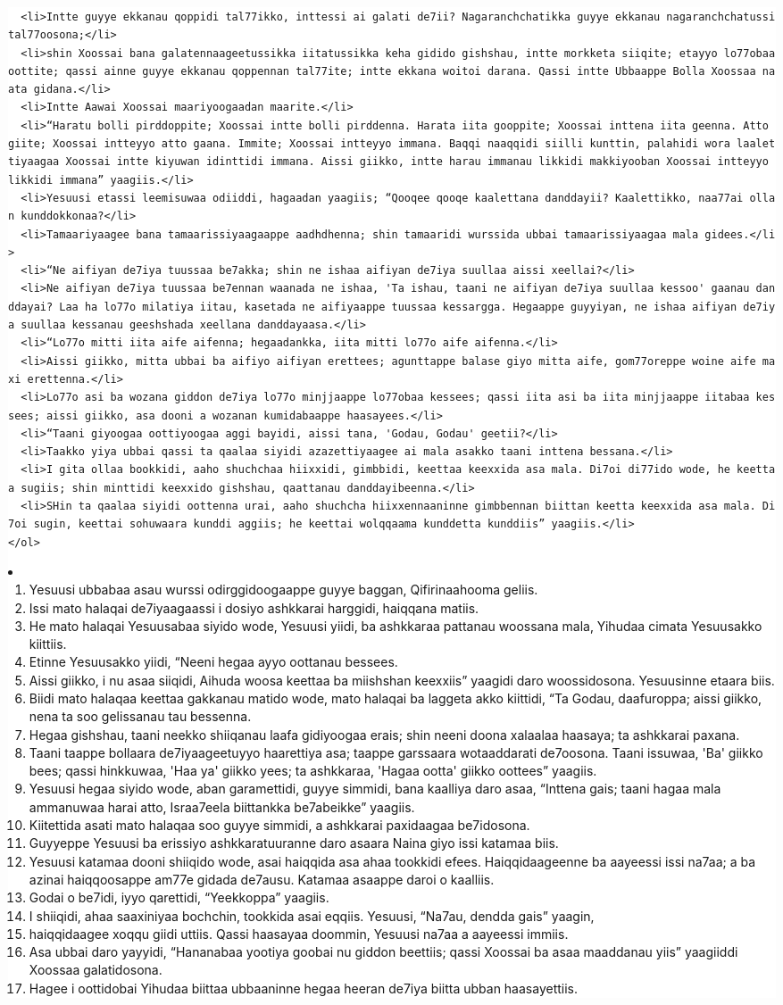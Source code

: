       <li>Intte guyye ekkanau qoppidi tal77ikko, inttessi ai galati de7ii? Nagaranchchatikka guyye ekkanau nagaranchchatussi tal77oosona;</li>
      <li>shin Xoossai bana galatennaageetussikka iitatussikka keha gidido gishshau, intte morkketa siiqite; etayyo lo77obaa oottite; qassi ainne guyye ekkanau qoppennan tal77ite; intte ekkana woitoi darana. Qassi intte Ubbaappe Bolla Xoossaa naata gidana.</li>
      <li>Intte Aawai Xoossai maariyoogaadan maarite.</li>
      <li>“Haratu bolli pirddoppite; Xoossai intte bolli pirddenna. Harata iita gooppite; Xoossai inttena iita geenna. Atto giite; Xoossai intteyyo atto gaana. Immite; Xoossai intteyyo immana. Baqqi naaqqidi siilli kunttin, palahidi wora laalettiyaagaa Xoossai intte kiyuwan idinttidi immana. Aissi giikko, intte harau immanau likkidi makkiyooban Xoossai intteyyo likkidi immana” yaagiis.</li>
      <li>Yesuusi etassi leemisuwaa odiiddi, hagaadan yaagiis; “Qooqee qooqe kaalettana danddayii? Kaalettikko, naa77ai ollan kunddokkonaa?</li>
      <li>Tamaariyaagee bana tamaarissiyaagaappe aadhdhenna; shin tamaaridi wurssida ubbai tamaarissiyaagaa mala gidees.</li>
      <li>“Ne aifiyan de7iya tuussaa be7akka; shin ne ishaa aifiyan de7iya suullaa aissi xeellai?</li>
      <li>Ne aifiyan de7iya tuussaa be7ennan waanada ne ishaa, 'Ta ishau, taani ne aifiyan de7iya suullaa kessoo' gaanau danddayai? Laa ha lo77o milatiya iitau, kasetada ne aifiyaappe tuussaa kessargga. Hegaappe guyyiyan, ne ishaa aifiyan de7iya suullaa kessanau geeshshada xeellana danddayaasa.</li>
      <li>“Lo77o mitti iita aife aifenna; hegaadankka, iita mitti lo77o aife aifenna.</li>
      <li>Aissi giikko, mitta ubbai ba aifiyo aifiyan erettees; agunttappe balase giyo mitta aife, gom77oreppe woine aife maxi erettenna.</li>
      <li>Lo77o asi ba wozana giddon de7iya lo77o minjjaappe lo77obaa kessees; qassi iita asi ba iita minjjaappe iitabaa kessees; aissi giikko, asa dooni a wozanan kumidabaappe haasayees.</li>
      <li>“Taani giyoogaa oottiyoogaa aggi bayidi, aissi tana, 'Godau, Godau' geetii?</li>
      <li>Taakko yiya ubbai qassi ta qaalaa siyidi azazettiyaagee ai mala asakko taani inttena bessana.</li>
      <li>I gita ollaa bookkidi, aaho shuchchaa hiixxidi, gimbbidi, keettaa keexxida asa mala. Di7oi di77ido wode, he keettaa sugiis; shin minttidi keexxido gishshau, qaattanau danddayibeenna.</li>
      <li>SHin ta qaalaa siyidi oottenna urai, aaho shuchcha hiixxennaaninne gimbbennan biittan keetta keexxida asa mala. Di7oi sugin, keettai sohuwaara kunddi aggiis; he keettai wolqqaama kunddetta kunddiis” yaagiis.</li>
    </ol>
  </li>
  <li>
    <ol>
      <li>Yesuusi ubbabaa asau wurssi odirggidoogaappe guyye baggan, Qifirinaahooma geliis.</li>
      <li>Issi mato halaqai de7iyaagaassi i dosiyo ashkkarai harggidi, haiqqana matiis.</li>
      <li>He mato halaqai Yesuusabaa siyido wode, Yesuusi yiidi, ba ashkkaraa pattanau woossana mala, Yihudaa cimata Yesuusakko kiittiis.</li>
      <li>Etinne Yesuusakko yiidi, “Neeni hegaa ayyo oottanau bessees.</li>
      <li>Aissi giikko, i nu asaa siiqidi, Aihuda woosa keettaa ba miishshan keexxiis” yaagidi daro woossidosona. Yesuusinne etaara biis.</li>
      <li>Biidi mato halaqaa keettaa gakkanau matido wode, mato halaqai ba laggeta akko kiittidi, “Ta Godau, daafuroppa; aissi giikko, nena ta soo gelissanau tau bessenna.</li>
      <li>Hegaa gishshau, taani neekko shiiqanau laafa gidiyoogaa erais; shin neeni doona xalaalaa haasaya; ta ashkkarai paxana.</li>
      <li>Taani taappe bollaara de7iyaageetuyyo haarettiya asa; taappe garssaara wotaaddarati de7oosona. Taani issuwaa, 'Ba' giikko bees; qassi hinkkuwaa, 'Haa ya' giikko yees; ta ashkkaraa, 'Hagaa ootta' giikko oottees” yaagiis.</li>
      <li>Yesuusi hegaa siyido wode, aban garamettidi, guyye simmidi, bana kaalliya daro asaa, “Inttena gais; taani hagaa mala ammanuwaa harai atto, Israa7eela biittankka be7abeikke” yaagiis.</li>
      <li>Kiitettida asati mato halaqaa soo guyye simmidi, a ashkkarai paxidaagaa be7idosona.</li>
      <li>Guyyeppe Yesuusi ba erissiyo ashkkaratuuranne daro asaara Naina giyo issi katamaa biis.</li>
      <li>Yesuusi katamaa dooni shiiqido wode, asai haiqqida asa ahaa tookkidi efees. Haiqqidaageenne ba aayeessi issi na7aa; a ba azinai haiqqoosappe am77e gidada de7ausu. Katamaa asaappe daroi o kaalliis.</li>
      <li>Godai o be7idi, iyyo qarettidi, “Yeekkoppa” yaagiis.</li>
      <li>I shiiqidi, ahaa saaxiniyaa bochchin, tookkida asai eqqiis. Yesuusi, “Na7au, dendda gais” yaagin,</li>
      <li>haiqqidaagee xoqqu giidi uttiis. Qassi haasayaa doommin, Yesuusi na7aa a aayeessi immiis.</li>
      <li>Asa ubbai daro yayyidi, “Hananabaa yootiya goobai nu giddon beettiis; qassi Xoossai ba asaa maaddanau yiis” yaagiiddi Xoossaa galatidosona.</li>
      <li>Hagee i oottidobai Yihudaa biittaa ubbaaninne hegaa heeran de7iya biitta ubban haasayettiis.</li>